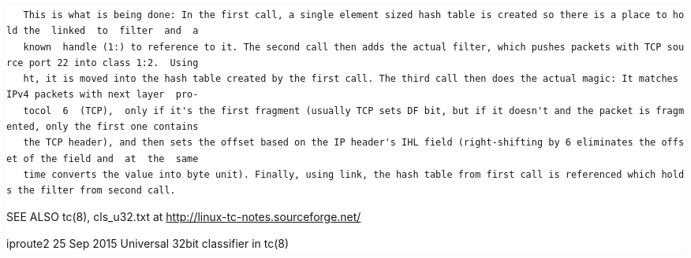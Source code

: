        This is what is being done: In the first call, a single element sized hash table is created so there is a place to hold the  linked  to	filter	and  a
       known  handle (1:) to reference to it. The second call then adds the actual filter, which pushes packets with TCP source port 22 into class 1:2.	 Using
       ht, it is moved into the hash table created by the first call. The third call then does the actual magic: It matches IPv4 packets with next layer  pro‐
       tocol  6	 (TCP),	 only if it's the first fragment (usually TCP sets DF bit, but if it doesn't and the packet is fragmented, only the first one contains
       the TCP header), and then sets the offset based on the IP header's IHL field (right-shifting by 6 eliminates the offset of the field and	 at  the  same
       time converts the value into byte unit). Finally, using link, the hash table from first call is referenced which holds the filter from second call.

SEE ALSO
       tc(8),
       cls_u32.txt at http://linux-tc-notes.sourceforge.net/

iproute2								  25 Sep 2015					   Universal 32bit classifier in tc(8)
